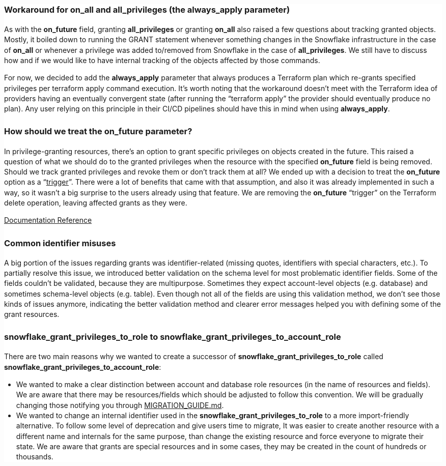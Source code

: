 ### Workaround for on_all and all_privileges (the always_apply parameter)
As with the **on_future** field, granting **all_privileges** or granting **on_all** also raised a few questions about tracking granted objects.
Mostly, it boiled down to running the GRANT statement whenever something changes in the Snowflake infrastructure in the case of **on_all** or whenever a privilege was added to/removed from Snowflake in the case of **all_privileges**. 
We still have to discuss how and if we would like to have internal tracking of the objects affected by those commands.

For now, we decided to add the **always_apply** parameter that always produces a Terraform plan which re-grants specified privileges per terraform apply command execution. 
It’s worth noting that the workaround doesn’t meet with the Terraform idea of providers having an eventually convergent state (after running the “terraform apply” the provider should eventually produce no plan). 
Any user relying on this principle in their CI/CD pipelines should have this in mind when using **always_apply**.

### How should we treat the on_future parameter?
In privilege-granting resources, there’s an option to grant specific privileges on objects created in the future. 
This raised a question of what we should do to the granted privileges when the resource with the specified **on_future** field is being removed. 
Should we track granted privileges and revoke them or don’t track them at all? We ended up with a decision to treat the **on_future** option as a “[trigger](https://en.wikipedia.org/wiki/Database_trigger)”. 
There were a lot of benefits that came with that assumption, and also it was already implemented in such a way, so it wasn’t a big surprise to the users already using that feature. 
We are removing the **on_future** “trigger” on the Terraform delete operation, leaving affected grants as they were.

[Documentation Reference](https://docs.snowflake.com/en/sql-reference/sql/grant-privilege#optional-parameters)

### Common identifier misuses
A big portion of the issues regarding grants was identifier-related (missing quotes, identifiers with special characters, etc.). 
To partially resolve this issue, we introduced better validation on the schema level for most problematic identifier fields. 
Some of the fields couldn’t be validated, because they are multipurpose. 
Sometimes they expect account-level objects (e.g. database) and sometimes schema-level objects (e.g. table). 
Even though not all of the fields are using this validation method, we don’t see those kinds of issues anymore, 
indicating the better validation method and clearer error messages helped you with defining some of the grant resources.

### snowflake_grant_privileges_to_role to snowflake_grant_privileges_to_account_role
There are two main reasons why we wanted to create a successor of **snowflake_grant_privileges_to_role** called **snowflake_grant_privileges_to_account_role**:
- We wanted to make a clear distinction between account and database role resources (in the name of resources and fields). 
  We are aware that there may be resources/fields which should be adjusted to follow this convention. We will be gradually changing those notifying you through [MIGRATION_GUIDE.md](https://github.com/Snowflake-Labs/terraform-provider-snowflake/blob/main/MIGRATION_GUIDE.md).
- We wanted to change an internal identifier used in the **snowflake_grant_privileges_to_role** to a more import-friendly alternative. 
  To follow some level of deprecation and give users time to migrate, It was easier to create another resource with a different name and internals for the same purpose, than change the existing resource and force everyone to migrate their state. 
  We are aware that grants are special resources and in some cases, they may be created in the count of hundreds or thousands. 